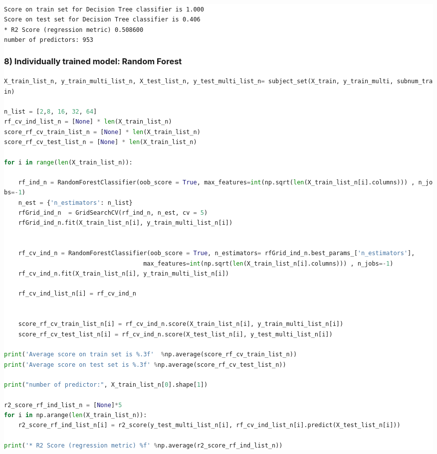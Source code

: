 
    Score on train set for Decision Tree classifier is 1.000
    Score on test set for Decision Tree classifier is 0.406
    * R2 Score (regression metric) 0.508600
    number of predictors: 953





### 8) Individually trained model: Random Forest



```python
X_train_list_n, y_train_multi_list_n, X_test_list_n, y_test_multi_list_n= subject_set(X_train, y_train_multi, subnum_train)

n_list = [2,8, 16, 32, 64]
rf_cv_ind_list_n = [None] * len(X_train_list_n)
score_rf_cv_train_list_n = [None] * len(X_train_list_n)
score_rf_cv_test_list_n = [None] * len(X_train_list_n)

for i in range(len(X_train_list_n)):

    rf_ind_n = RandomForestClassifier(oob_score = True, max_features=int(np.sqrt(len(X_train_list_n[i].columns))) , n_jobs=-1)
    n_est = {'n_estimators': n_list}
    rfGrid_ind_n  = GridSearchCV(rf_ind_n, n_est, cv = 5)
    rfGrid_ind_n.fit(X_train_list_n[i], y_train_multi_list_n[i])


    rf_cv_ind_n = RandomForestClassifier(oob_score = True, n_estimators= rfGrid_ind_n.best_params_['n_estimators'], 
                                       max_features=int(np.sqrt(len(X_train_list_n[i].columns))) , n_jobs=-1)
    rf_cv_ind_n.fit(X_train_list_n[i], y_train_multi_list_n[i])
    
    rf_cv_ind_list_n[i] = rf_cv_ind_n


    score_rf_cv_train_list_n[i] = rf_cv_ind_n.score(X_train_list_n[i], y_train_multi_list_n[i])
    score_rf_cv_test_list_n[i] = rf_cv_ind_n.score(X_test_list_n[i], y_test_multi_list_n[i])

print('Average score on train set is %.3f'  %np.average(score_rf_cv_train_list_n))
print('Average score on test set is %.3f' %np.average(score_rf_cv_test_list_n))

print("number of predictor:", X_train_list_n[0].shape[1])

r2_score_rf_ind_list_n = [None]*5
for i in np.arange(len(X_train_list_n)):
    r2_score_rf_ind_list_n[i] = r2_score(y_test_multi_list_n[i], rf_cv_ind_list_n[i].predict(X_test_list_n[i]))

print('* R2 Score (regression metric) %f' %np.average(r2_score_rf_ind_list_n))
```
